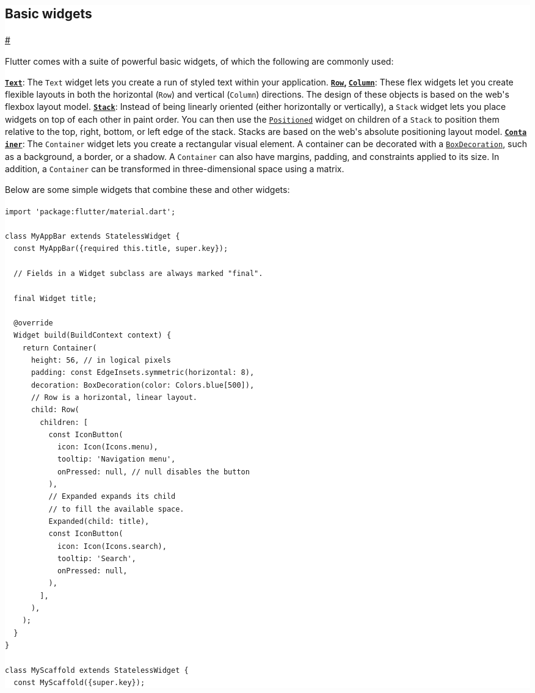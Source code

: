 Basic widgets
-------------

[#](#basic-widgets)

Flutter comes with a suite of powerful basic widgets, of which the following are commonly used:

**[`Text`](https://api.flutter.dev/flutter/widgets/Text-class.html)**: The `Text` widget lets you create a run of styled text within your application. **[`Row`](https://api.flutter.dev/flutter/widgets/Row-class.html), [`Column`](https://api.flutter.dev/flutter/widgets/Column-class.html)**: These flex widgets let you create flexible layouts in both the horizontal (`Row`) and vertical (`Column`) directions. The design of these objects is based on the web's flexbox layout model. **[`Stack`](https://api.flutter.dev/flutter/widgets/Stack-class.html)**: Instead of being linearly oriented (either horizontally or vertically), a `Stack` widget lets you place widgets on top of each other in paint order. You can then use the [`Positioned`](https://api.flutter.dev/flutter/widgets/Positioned-class.html) widget on children of a `Stack` to position them relative to the top, right, bottom, or left edge of the stack. Stacks are based on the web's absolute positioning layout model. **[`Container`](https://api.flutter.dev/flutter/widgets/Container-class.html)**: The `Container` widget lets you create a rectangular visual element. A container can be decorated with a [`BoxDecoration`](https://api.flutter.dev/flutter/painting/BoxDecoration-class.html), such as a background, a border, or a shadow. A `Container` can also have margins, padding, and constraints applied to its size. In addition, a `Container` can be transformed in three-dimensional space using a matrix.

Below are some simple widgets that combine these and other widgets:

```
import 'package:flutter/material.dart';

class MyAppBar extends StatelessWidget {
  const MyAppBar({required this.title, super.key});

  // Fields in a Widget subclass are always marked "final".

  final Widget title;

  @override
  Widget build(BuildContext context) {
    return Container(
      height: 56, // in logical pixels
      padding: const EdgeInsets.symmetric(horizontal: 8),
      decoration: BoxDecoration(color: Colors.blue[500]),
      // Row is a horizontal, linear layout.
      child: Row(
        children: [
          const IconButton(
            icon: Icon(Icons.menu),
            tooltip: 'Navigation menu',
            onPressed: null, // null disables the button
          ),
          // Expanded expands its child
          // to fill the available space.
          Expanded(child: title),
          const IconButton(
            icon: Icon(Icons.search),
            tooltip: 'Search',
            onPressed: null,
          ),
        ],
      ),
    );
  }
}

class MyScaffold extends StatelessWidget {
  const MyScaffold({super.key});

```